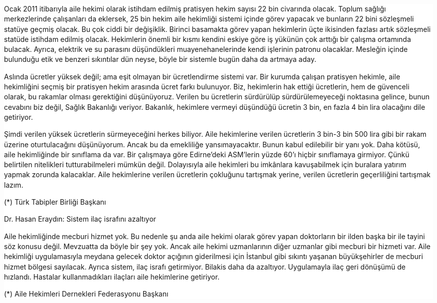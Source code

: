    <span>
   </span>
  </p>
  <p class="MsoNormal">
   Ocak 2011 itibarıyla aile hekimi olarak istihdam edilmiş pratisyen hekim sayısı 22 bin civarında olacak. Toplum sağlığı merkezlerinde çalışanları da eklersek, 25 bin hekim aile hekimliği sistemi içinde görev yapacak ve bunların 22 bini sözleşmeli statüye geçmiş olacak. Bu çok ciddi bir değişiklik. Birinci basamakta görev yapan hekimlerin üçte ikisinden fazlası artık sözleşmeli statüde istihdam edilmiş olacak. Hekimlerin önemli bir kısmı kendini eskiye göre iş yükünün çok arttığı bir çalışma ortamında bulacak. Ayrıca, elektrik ve su parasını düşündükleri muayenehanelerinde kendi işlerinin patronu olacaklar. Mesleğin içinde bulunduğu etik ve benzeri sıkıntılar dün neyse, böyle bir sistemle bugün daha da artmaya aday.
  </p>
  <p class="MsoNormal">
   <span>
   </span>
   Aslında ücretler yüksek değil; ama eşit olmayan bir ücretlendirme sistemi var. Bir kurumda çalışan pratisyen hekimle, aile hekimliğini seçmiş bir pratisyen hekim arasında ücret farkı bulunuyor. Biz, hekimlerin hak ettiği ücretlerin, hem de güvenceli olarak, bu rakamlar olması gerektiğini düşünüyoruz. Verilen bu ücretlerin sürdürülüp sürdürülemeyeceği noktasına gelince, bunun cevabını biz değil, Sağlık Bakanlığı veriyor. Bakanlık, hekimlere vermeyi düşündüğü ücretin 3 bin, en fazla 4 bin lira olacağını dile getiriyor.
  </p>
  <p class="MsoNormal">
   <span>
   </span>
   Şimdi verilen yüksek ücretlerin sürmeyeceğini herkes biliyor. Aile hekimlerine verilen ücretlerin 3 bin-3 bin 500 lira gibi bir rakam üzerine oturtulacağını düşünüyorum. Ancak bu da emekliliğe yansımayacaktır. Bunun kabul edilebilir bir yanı yok. Daha kötüsü, aile hekimliğinde bir sınıflama da var. Bir çalışmaya göre Edirne’deki ASM’lerin yüzde 60’ı hiçbir sınıflamaya girmiyor. Çünkü belirtilen nitelikleri tutturabilmeleri mümkün değil. Dolayısıyla aile hekimleri bu imkânlara kavuşabilmek için buralara yatırım yapmak zorunda kalacaklar. Aile hekimlerine verilen ücretlerin çokluğunu tartışmak yerine, verilen ücretlerin geçerliliğini tartışmak lazım.
  </p>
  <p class="MsoNormal">
   (*) Türk Tabipler Birliği Başkanı
  </p>
  <p class="MsoNormal">
   Dr. Hasan Eraydın: Sistem ilaç israfını azaltıyor
  </p>
  <p class="MsoNormal">
   Aile hekimliğinde mecburi hizmet yok. Bu nedenle şu anda aile hekimi olarak görev yapan doktorların bir ilden başka bir ile tayini söz konusu değil. Mevzuatta da böyle bir şey yok. Ancak aile hekimi uzmanlarının diğer uzmanlar gibi mecburi bir hizmeti var. Aile hekimliği uygulamasıyla meydana gelecek doktor açığının giderilmesi için İstanbul gibi sıkıntı yaşanan büyükşehirler de mecburi hizmet bölgesi sayılacak. Ayrıca sistem, ilaç israfı getirmiyor. Bilakis daha da azaltıyor. Uygulamayla ilaç geri dönüşümü de hızlandı. Hastalar kullanmadıkları ilaçları aile hekimlerine getiriyor.
  </p>
  <p class="MsoNormal">
   (*) Aile Hekimleri Dernekleri Federasyonu Başkanı
   <span>
   </span>
  </p>
 </p>
</font>
